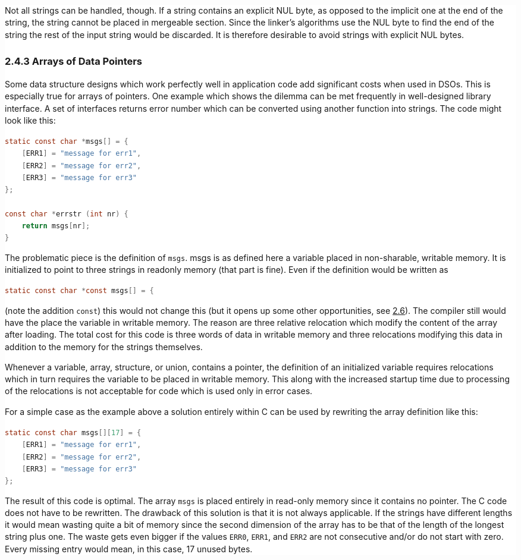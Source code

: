 Not all strings can be handled, though. If a string contains an explicit NUL byte, as opposed to the implicit one at the end of the string, the string cannot be placed in mergeable section. Since the linker’s algorithms use the NUL byte to find the end of the string the rest of the input string would be discarded. It is therefore desirable to avoid strings with explicit NUL bytes.

### 2.4.3 Arrays of Data Pointers

Some data structure designs which work perfectly well in application code add significant costs when used in DSOs. This is especially true for arrays of pointers. One example which shows the dilemma can be met frequently in well-designed library interface. A set of interfaces returns error number which can be converted using another function into strings. The code might look like this:

```c
static const char *msgs[] = { 
    [ERR1] = "message for err1",
    [ERR2] = "message for err2", 
    [ERR3] = "message for err3"
};

const char *errstr (int nr) { 
    return msgs[nr];
}
```

The problematic piece is the definition of `msgs`. msgs is as defined here a variable placed in non-sharable, writable memory. It is initialized to point to three strings in readonly memory (that part is fine). Even if the definition would be written as

```c
static const char *const msgs[] = {
```

(note the addition `const`) this would not change this (but it opens up some other opportunities, see [2.6](#_bookmark63)). The compiler still would have the place the variable in writable memory. The reason are three relative relocation which modify the content of the array after loading. The total cost for this code is three words of data in writable memory and three relocations modifying this data in addition to the memory for the strings themselves.

Whenever a variable, array, structure, or union, contains a pointer, the definition of an initialized variable requires relocations which in turn requires the variable to be placed in writable memory. This along with the increased startup time due to processing of the relocations is not acceptable for code which is used only in error cases.

For a simple case as the example above a solution entirely within C can be used by rewriting the array definition like this:

```c
static const char msgs[][17] = { 
    [ERR1] = "message for err1",
    [ERR2] = "message for err2",
    [ERR3] = "message for err3"
};
```

The result of this code is optimal. The array `msgs` is placed entirely in read-only memory since it contains no pointer. The C code does not have to be rewritten. The drawback of this solution is that it is not always applicable. If the strings have different lengths it would mean wasting quite a bit of memory since the second dimension of the array has to be that of the length of the longest string plus one. The waste gets even bigger if the values `ERR0`, `ERR1`, and `ERR2` are not consecutive and/or do not start with zero. Every missing entry would mean, in this case, 17 unused bytes.
